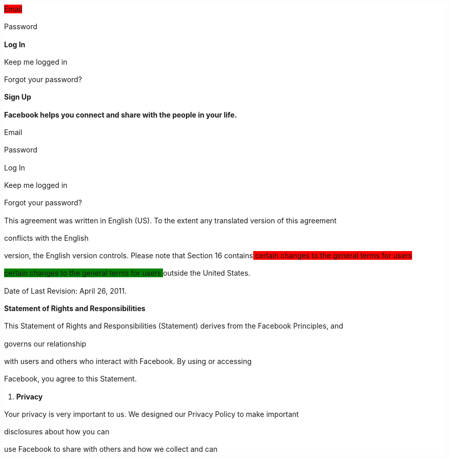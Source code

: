 <span style="background-color: red;">Email

Password

**Log In**

Keep me logged in

Forgot your password?

</span>**Sign Up**

**Facebook helps you connect and share with the people in your life.**<span style="background-color: green;">

Email

Password

Log In

Keep me logged in

Forgot your password?</span>

This agreement was written in English (US). To the extent any translated version of this agreement<span style="background-color: red;"> </span><span style="background-color: green;">

</span>conflicts with the English<span style="background-color: green;"> </span><span style="background-color: red;">

</span>version, the English version controls. Please note that Section 16 contains<span style="background-color: red;"> certain changes to the general terms for users</span>

<span style="background-color: green;">certain changes to the general terms for users </span>outside the United States.

Date of Last Revision: April 26, 2011.

**Statement of Rights and Responsibilities**

This Statement of Rights and Responsibilities (Statement) derives from the Facebook Principles, and<span style="background-color: red;"> </span><span style="background-color: green;">

</span>governs our relationship<span style="background-color: green;"> </span><span style="background-color: red;">

</span>with users and others who interact with Facebook. By using or accessing<span style="background-color: red;"> </span><span style="background-color: green;">

</span>Facebook, you agree to this Statement.

1. **Privacy**

Your privacy is very important to us. We designed our Privacy Policy to make important<span style="background-color: red;"> </span><span style="background-color: green;">

</span>disclosures about how you can<span style="background-color: green;"> </span><span style="background-color: red;">

</span>use Facebook to share with others and how we collect and can<span style="background-color: red;"> </span><span style="background-color: green;">
